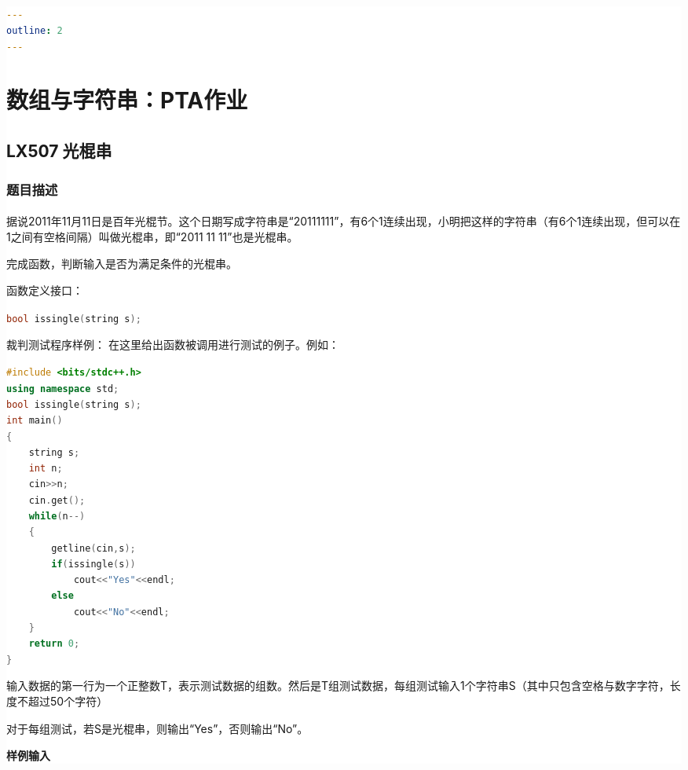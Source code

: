 ```yaml
---
outline: 2
---
```


# 数组与字符串：PTA作业

## LX507 光棍串

### 题目描述

据说2011年11月11日是百年光棍节。这个日期写成字符串是“20111111”，有6个1连续出现，小明把这样的字符串（有6个1连续出现，但可以在1之间有空格间隔）叫做光棍串，即“2011 11 11”也是光棍串。

完成函数，判断输入是否为满足条件的光棍串。

函数定义接口：

```cpp
bool issingle(string s);
```

裁判测试程序样例：
在这里给出函数被调用进行测试的例子。例如：

```cpp
#include <bits/stdc++.h>
using namespace std;
bool issingle(string s);
int main() 
{
    string s;
    int n;
    cin>>n;
    cin.get();
    while(n--)
    {
        getline(cin,s);
        if(issingle(s))
            cout<<"Yes"<<endl;
        else
            cout<<"No"<<endl;
    }
    return 0;
}
```

输入数据的第一行为一个正整数T，表示测试数据的组数。然后是T组测试数据，每组测试输入1个字符串S（其中只包含空格与数字字符，长度不超过50个字符）

对于每组测试，若S是光棍串，则输出“Yes”，否则输出“No”。

**样例输入**
